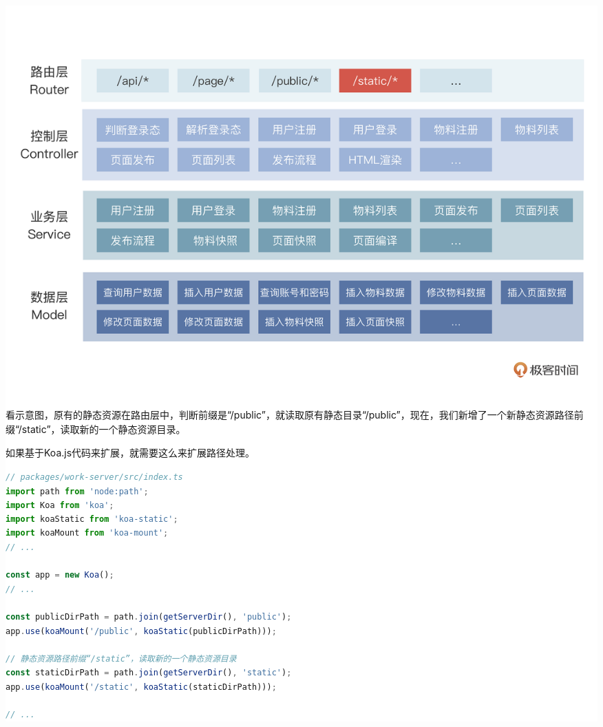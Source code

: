 ![](images/632420/b063b26be9b1fd5d978d5c5e51460be1.jpg)

看示意图，原有的静态资源在路由层中，判断前缀是“/public”，就读取原有静态目录“/public”，现在，我们新增了一个新静态资源路径前缀“/static”，读取新的一个静态资源目录。

如果基于Koa.js代码来扩展，就需要这么来扩展路径处理。

```typescript
// packages/work-server/src/index.ts
import path from 'node:path';
import Koa from 'koa';
import koaStatic from 'koa-static';
import koaMount from 'koa-mount';
// ...

const app = new Koa();
// ...

const publicDirPath = path.join(getServerDir(), 'public');
app.use(koaMount('/public', koaStatic(publicDirPath)));

// 静态资源路径前缀“/static”，读取新的一个静态资源目录
const staticDirPath = path.join(getServerDir(), 'static');
app.use(koaMount('/static', koaStatic(staticDirPath)));

// ...

```
